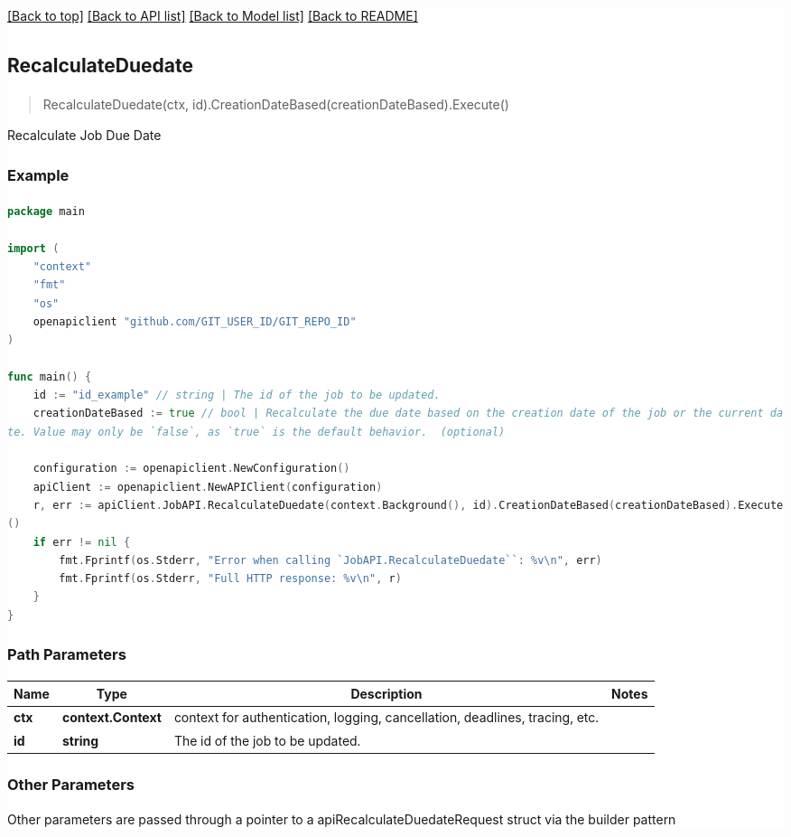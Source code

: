 [[Back to top]](#) [[Back to API list]](../README.md#documentation-for-api-endpoints)
[[Back to Model list]](../README.md#documentation-for-models)
[[Back to README]](../README.md)


## RecalculateDuedate

> RecalculateDuedate(ctx, id).CreationDateBased(creationDateBased).Execute()

Recalculate Job Due Date



### Example

```go
package main

import (
	"context"
	"fmt"
	"os"
	openapiclient "github.com/GIT_USER_ID/GIT_REPO_ID"
)

func main() {
	id := "id_example" // string | The id of the job to be updated.
	creationDateBased := true // bool | Recalculate the due date based on the creation date of the job or the current date. Value may only be `false`, as `true` is the default behavior.  (optional)

	configuration := openapiclient.NewConfiguration()
	apiClient := openapiclient.NewAPIClient(configuration)
	r, err := apiClient.JobAPI.RecalculateDuedate(context.Background(), id).CreationDateBased(creationDateBased).Execute()
	if err != nil {
		fmt.Fprintf(os.Stderr, "Error when calling `JobAPI.RecalculateDuedate``: %v\n", err)
		fmt.Fprintf(os.Stderr, "Full HTTP response: %v\n", r)
	}
}
```

### Path Parameters


Name | Type | Description  | Notes
------------- | ------------- | ------------- | -------------
**ctx** | **context.Context** | context for authentication, logging, cancellation, deadlines, tracing, etc.
**id** | **string** | The id of the job to be updated. | 

### Other Parameters

Other parameters are passed through a pointer to a apiRecalculateDuedateRequest struct via the builder pattern
